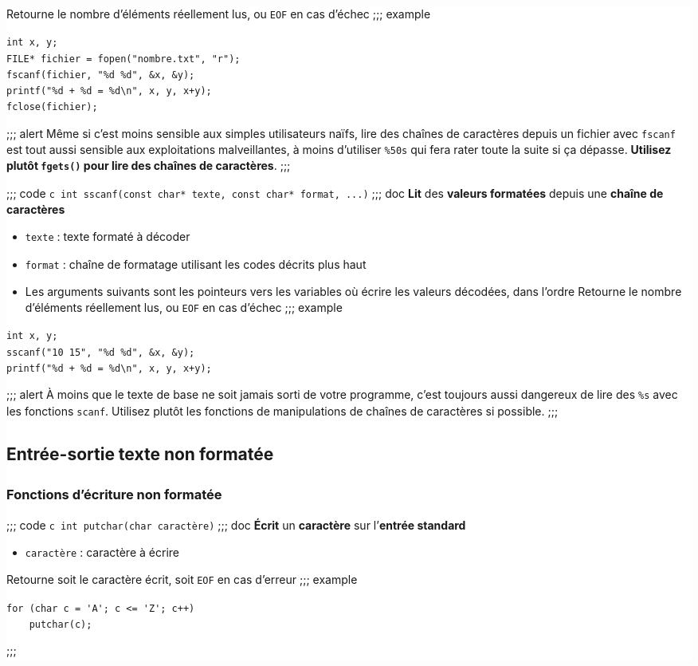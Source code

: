 Retourne le nombre d’éléments réellement lus, ou `EOF` en cas d’échec
;;; example
```c/result/wrapmain; includes=["stdio.h"]; joinfiles=[("nombre.txt", "6 9\n")]
int x, y;
FILE* fichier = fopen("nombre.txt", "r");
fscanf(fichier, "%d %d", &x, &y);
printf("%d + %d = %d\n", x, y, x+y);
fclose(fichier);
```
;;; alert
Même si c’est moins sensible aux simples utilisateurs naïfs, lire des chaînes de caractères depuis un fichier avec `fscanf` est tout aussi sensible aux exploitations malveillantes, à moins d’utiliser `%50s` qui fera rater toute la suite si ça dépasse. **Utilisez plutôt `fgets()` pour lire des chaînes de caractères**.
;;;

;;; code ```c
int sscanf(const char* texte, const char* format, ...)```
;;; doc
**Lit** des **valeurs formatées** depuis une **chaîne de caractères**

- `texte` : texte formaté à décoder
- `format` : chaîne de formatage utilisant les codes décrits plus haut

- Les arguments suivants sont les pointeurs vers les variables où écrire les valeurs décodées, dans l’ordre
Retourne le nombre d’éléments réellement lus, ou `EOF` en cas d’échec
;;; example
```c/result/wrapmain; includes=["stdio.h"]
int x, y;
sscanf("10 15", "%d %d", &x, &y);
printf("%d + %d = %d\n", x, y, x+y);
```
;;; alert
À moins que le texte de base ne soit jamais sorti de votre programme, c’est toujours aussi dangereux de lire des `%s` avec les fonctions `scanf`. Utilisez plutôt les fonctions de manipulations de chaînes de caractères si possible.
;;;

## Entrée-sortie texte non formatée
### Fonctions d’écriture non formatée

;;; code ```c
int putchar(char caractère)```
;;; doc
**Écrit** un **caractère** sur l’**entrée standard**

-	`caractère` : caractère à écrire

Retourne soit le caractère écrit, soit `EOF` en cas d’erreur
;;; example
```c/result/wrapmain; includes=["stdio.h"]
for (char c = 'A'; c <= 'Z'; c++)
	putchar(c);
```
;;;
